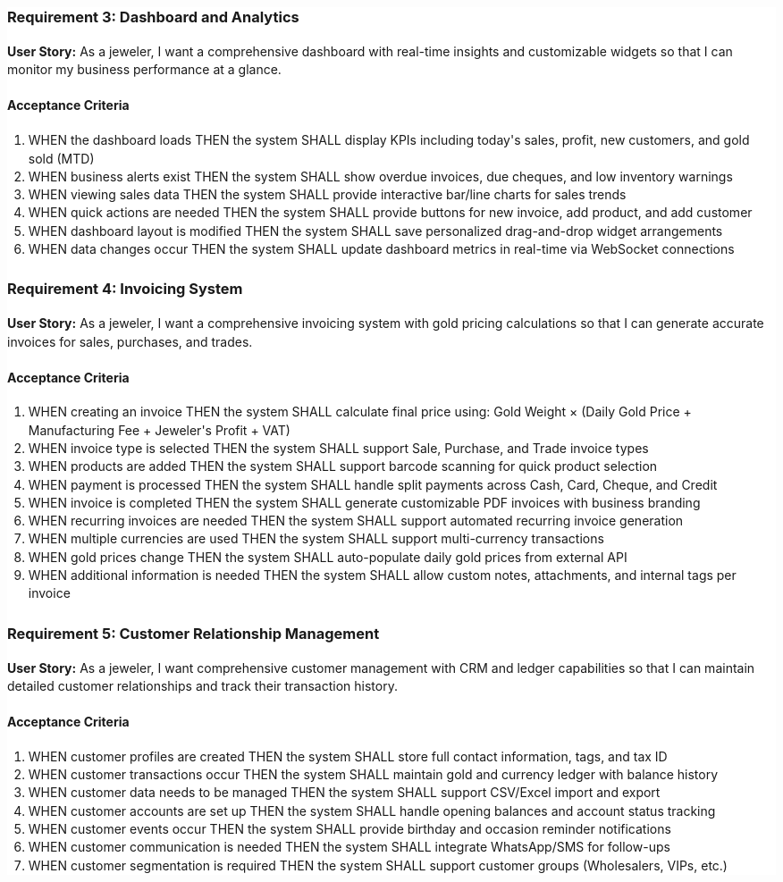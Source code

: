 ### Requirement 3: Dashboard and Analytics

**User Story:** As a jeweler, I want a comprehensive dashboard with real-time insights and customizable widgets so that I can monitor my business performance at a glance.

#### Acceptance Criteria

1. WHEN the dashboard loads THEN the system SHALL display KPIs including today's sales, profit, new customers, and gold sold (MTD)
2. WHEN business alerts exist THEN the system SHALL show overdue invoices, due cheques, and low inventory warnings
3. WHEN viewing sales data THEN the system SHALL provide interactive bar/line charts for sales trends
4. WHEN quick actions are needed THEN the system SHALL provide buttons for new invoice, add product, and add customer
5. WHEN dashboard layout is modified THEN the system SHALL save personalized drag-and-drop widget arrangements
6. WHEN data changes occur THEN the system SHALL update dashboard metrics in real-time via WebSocket connections

### Requirement 4: Invoicing System

**User Story:** As a jeweler, I want a comprehensive invoicing system with gold pricing calculations so that I can generate accurate invoices for sales, purchases, and trades.

#### Acceptance Criteria

1. WHEN creating an invoice THEN the system SHALL calculate final price using: Gold Weight × (Daily Gold Price + Manufacturing Fee + Jeweler's Profit + VAT)
2. WHEN invoice type is selected THEN the system SHALL support Sale, Purchase, and Trade invoice types
3. WHEN products are added THEN the system SHALL support barcode scanning for quick product selection
4. WHEN payment is processed THEN the system SHALL handle split payments across Cash, Card, Cheque, and Credit
5. WHEN invoice is completed THEN the system SHALL generate customizable PDF invoices with business branding
6. WHEN recurring invoices are needed THEN the system SHALL support automated recurring invoice generation
7. WHEN multiple currencies are used THEN the system SHALL support multi-currency transactions
8. WHEN gold prices change THEN the system SHALL auto-populate daily gold prices from external API
9. WHEN additional information is needed THEN the system SHALL allow custom notes, attachments, and internal tags per invoice

### Requirement 5: Customer Relationship Management

**User Story:** As a jeweler, I want comprehensive customer management with CRM and ledger capabilities so that I can maintain detailed customer relationships and track their transaction history.

#### Acceptance Criteria

1. WHEN customer profiles are created THEN the system SHALL store full contact information, tags, and tax ID
2. WHEN customer transactions occur THEN the system SHALL maintain gold and currency ledger with balance history
3. WHEN customer data needs to be managed THEN the system SHALL support CSV/Excel import and export
4. WHEN customer accounts are set up THEN the system SHALL handle opening balances and account status tracking
5. WHEN customer events occur THEN the system SHALL provide birthday and occasion reminder notifications
6. WHEN customer communication is needed THEN the system SHALL integrate WhatsApp/SMS for follow-ups
7. WHEN customer segmentation is required THEN the system SHALL support customer groups (Wholesalers, VIPs, etc.)